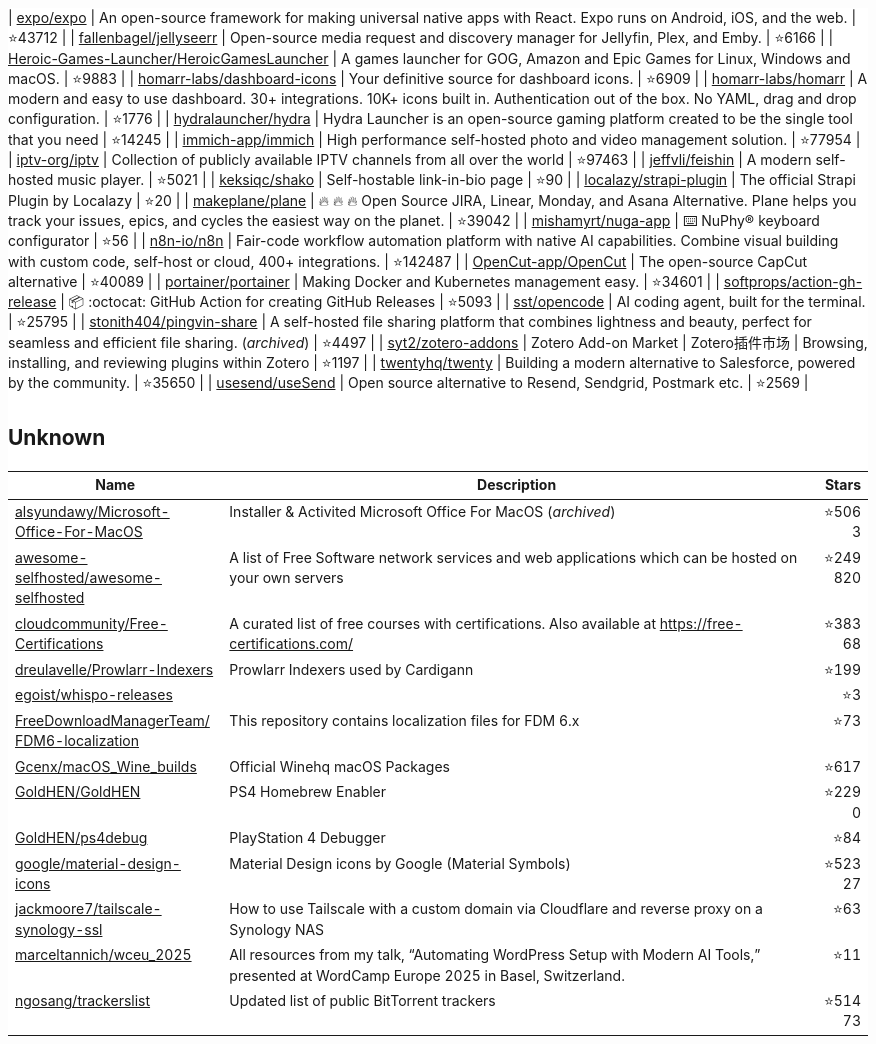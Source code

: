 | [expo/expo](https://github.com/expo/expo) | An open-source framework for making universal native apps with React. Expo runs on Android, iOS, and the web.   | ⭐️43712 |
| [fallenbagel/jellyseerr](https://github.com/fallenbagel/jellyseerr) | Open-source media request and discovery manager for Jellyfin, Plex, and Emby.   | ⭐️6166 |
| [Heroic-Games-Launcher/HeroicGamesLauncher](https://github.com/Heroic-Games-Launcher/HeroicGamesLauncher) | A games launcher for GOG, Amazon and Epic Games for Linux, Windows and macOS.   | ⭐️9883 |
| [homarr-labs/dashboard-icons](https://github.com/homarr-labs/dashboard-icons) | Your definitive source for dashboard icons.   | ⭐️6909 |
| [homarr-labs/homarr](https://github.com/homarr-labs/homarr) | A modern and easy to use dashboard. 30+ integrations. 10K+ icons built in. Authentication out of the box. No YAML, drag and drop configuration.   | ⭐️1776 |
| [hydralauncher/hydra](https://github.com/hydralauncher/hydra) | Hydra Launcher is an open-source gaming platform created to be the single tool that you need   | ⭐️14245 |
| [immich-app/immich](https://github.com/immich-app/immich) | High performance self-hosted photo and video management solution.   | ⭐️77954 |
| [iptv-org/iptv](https://github.com/iptv-org/iptv) | Collection of publicly available IPTV channels from all over the world   | ⭐️97463 |
| [jeffvli/feishin](https://github.com/jeffvli/feishin) | A modern self-hosted music player.   | ⭐️5021 |
| [keksiqc/shako](https://github.com/keksiqc/shako) | Self-hostable link-in-bio page   | ⭐️90 |
| [localazy/strapi-plugin](https://github.com/localazy/strapi-plugin) | The official Strapi Plugin by Localazy   | ⭐️20 |
| [makeplane/plane](https://github.com/makeplane/plane) | 🔥 🔥 🔥 Open Source JIRA, Linear, Monday, and Asana Alternative. Plane helps you track your issues, epics, and cycles the easiest way on the planet.   | ⭐️39042 |
| [mishamyrt/nuga-app](https://github.com/mishamyrt/nuga-app) | ⌨️ NuPhy® keyboard configurator   | ⭐️56 |
| [n8n-io/n8n](https://github.com/n8n-io/n8n) | Fair-code workflow automation platform with native AI capabilities. Combine visual building with custom code, self-host or cloud, 400+ integrations.   | ⭐️142487 |
| [OpenCut-app/OpenCut](https://github.com/OpenCut-app/OpenCut) | The open-source CapCut alternative   | ⭐️40089 |
| [portainer/portainer](https://github.com/portainer/portainer) | Making Docker and Kubernetes management easy.   | ⭐️34601 |
| [softprops/action-gh-release](https://github.com/softprops/action-gh-release) | 📦 :octocat: GitHub Action for creating GitHub Releases   | ⭐️5093 |
| [sst/opencode](https://github.com/sst/opencode) | AI coding agent, built for the terminal.   | ⭐️25795 |
| [stonith404/pingvin-share](https://github.com/stonith404/pingvin-share) | A self-hosted file sharing platform that combines lightness and beauty, perfect for seamless and efficient file sharing. (*archived*)  | ⭐️4497 |
| [syt2/zotero-addons](https://github.com/syt2/zotero-addons) | Zotero Add-on Market  | Zotero插件市场 | Browsing, installing, and reviewing plugins within Zotero   | ⭐️1197 |
| [twentyhq/twenty](https://github.com/twentyhq/twenty) | Building a modern alternative to Salesforce, powered by the community.   | ⭐️35650 |
| [usesend/useSend](https://github.com/usesend/useSend) | Open source alternative to Resend, Sendgrid, Postmark etc.   | ⭐️2569 |
## Unknown
| Name  | Description  | Stars  |
| ----- | ----- |----: |
| [alsyundawy/Microsoft-Office-For-MacOS](https://github.com/alsyundawy/Microsoft-Office-For-MacOS) | Installer & Activited Microsoft Office For MacOS (*archived*)  | ⭐️5063 |
| [awesome-selfhosted/awesome-selfhosted](https://github.com/awesome-selfhosted/awesome-selfhosted) | A list of Free Software network services and web applications which can be hosted on your own servers   | ⭐️249820 |
| [cloudcommunity/Free-Certifications](https://github.com/cloudcommunity/Free-Certifications) | A curated list of free courses with certifications. Also available at https://free-certifications.com/   | ⭐️38368 |
| [dreulavelle/Prowlarr-Indexers](https://github.com/dreulavelle/Prowlarr-Indexers) | Prowlarr Indexers used by Cardigann   | ⭐️199 |
| [egoist/whispo-releases](https://github.com/egoist/whispo-releases) |    | ⭐️3 |
| [FreeDownloadManagerTeam/FDM6-localization](https://github.com/FreeDownloadManagerTeam/FDM6-localization) | This repository contains localization files for FDM 6.x   | ⭐️73 |
| [Gcenx/macOS_Wine_builds](https://github.com/Gcenx/macOS_Wine_builds) | Official Winehq macOS Packages   | ⭐️617 |
| [GoldHEN/GoldHEN](https://github.com/GoldHEN/GoldHEN) | PS4 Homebrew Enabler   | ⭐️2290 |
| [GoldHEN/ps4debug](https://github.com/GoldHEN/ps4debug) | PlayStation 4 Debugger   | ⭐️84 |
| [google/material-design-icons](https://github.com/google/material-design-icons) | Material Design icons by Google (Material Symbols)   | ⭐️52327 |
| [jackmoore7/tailscale-synology-ssl](https://github.com/jackmoore7/tailscale-synology-ssl) | How to use Tailscale with a custom domain via Cloudflare and reverse proxy on a Synology NAS   | ⭐️63 |
| [marceltannich/wceu_2025](https://github.com/marceltannich/wceu_2025) | All resources from my talk, “Automating WordPress Setup with Modern AI Tools,” presented at WordCamp Europe 2025 in Basel, Switzerland.   | ⭐️11 |
| [ngosang/trackerslist](https://github.com/ngosang/trackerslist) | Updated list of public BitTorrent trackers   | ⭐️51473 |